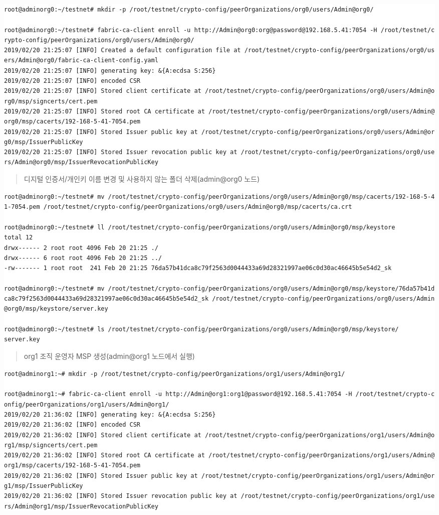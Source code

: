 ```
root@adminorg0:~/testnet# mkdir -p /root/testnet/crypto-config/peerOrganizations/org0/users/Admin@org0/

root@adminorg0:~/testnet# fabric-ca-client enroll -u http://Admin@org0:org@password@192.168.5.41:7054 -H /root/testnet/crypto-config/peerOrganizations/org0/users/Admin@org0/
2019/02/20 21:25:07 [INFO] Created a default configuration file at /root/testnet/crypto-config/peerOrganizations/org0/users/Admin@org0/fabric-ca-client-config.yaml
2019/02/20 21:25:07 [INFO] generating key: &{A:ecdsa S:256}
2019/02/20 21:25:07 [INFO] encoded CSR
2019/02/20 21:25:07 [INFO] Stored client certificate at /root/testnet/crypto-config/peerOrganizations/org0/users/Admin@org0/msp/signcerts/cert.pem
2019/02/20 21:25:07 [INFO] Stored root CA certificate at /root/testnet/crypto-config/peerOrganizations/org0/users/Admin@org0/msp/cacerts/192-168-5-41-7054.pem
2019/02/20 21:25:07 [INFO] Stored Issuer public key at /root/testnet/crypto-config/peerOrganizations/org0/users/Admin@org0/msp/IssuerPublicKey
2019/02/20 21:25:07 [INFO] Stored Issuer revocation public key at /root/testnet/crypto-config/peerOrganizations/org0/users/Admin@org0/msp/IssuerRevocationPublicKey
```  

> 디지털 인증서/개인키 이름 변경 및 사용하지 않는 폴더 삭제(admin@org0 노드)  

```
root@adminorg0:~/testnet# mv /root/testnet/crypto-config/peerOrganizations/org0/users/Admin@org0/msp/cacerts/192-168-5-41-7054.pem /root/testnet/crypto-config/peerOrganizations/org0/users/Admin@org0/msp/cacerts/ca.crt

root@adminorg0:~/testnet# ll /root/testnet/crypto-config/peerOrganizations/org0/users/Admin@org0/msp/keystore
total 12
drwx------ 2 root root 4096 Feb 20 21:25 ./
drwx------ 6 root root 4096 Feb 20 21:25 ../
-rw------- 1 root root  241 Feb 20 21:25 76da57b41dca8c79f2563d0044433a69d28321997ae06c0d30ac46645b5e54d2_sk

root@adminorg0:~/testnet# mv /root/testnet/crypto-config/peerOrganizations/org0/users/Admin@org0/msp/keystore/76da57b41dca8c79f2563d0044433a69d28321997ae06c0d30ac46645b5e54d2_sk /root/testnet/crypto-config/peerOrganizations/org0/users/Admin@org0/msp/keystore/server.key

root@adminorg0:~/testnet# ls /root/testnet/crypto-config/peerOrganizations/org0/users/Admin@org0/msp/keystore/
server.key
```  

> org1 조직 운영자 MSP 생성(admin@org1 노드에서 실행)  

```
root@adminorg1:~# mkdir -p /root/testnet/crypto-config/peerOrganizations/org1/users/Admin@org1/

root@adminorg1:~# fabric-ca-client enroll -u http://Admin@org1:org1@password@192.168.5.41:7054 -H /root/testnet/crypto-config/peerOrganizations/org1/users/Admin@org1/
2019/02/20 21:36:02 [INFO] generating key: &{A:ecdsa S:256}
2019/02/20 21:36:02 [INFO] encoded CSR
2019/02/20 21:36:02 [INFO] Stored client certificate at /root/testnet/crypto-config/peerOrganizations/org1/users/Admin@org1/msp/signcerts/cert.pem
2019/02/20 21:36:02 [INFO] Stored root CA certificate at /root/testnet/crypto-config/peerOrganizations/org1/users/Admin@org1/msp/cacerts/192-168-5-41-7054.pem
2019/02/20 21:36:02 [INFO] Stored Issuer public key at /root/testnet/crypto-config/peerOrganizations/org1/users/Admin@org1/msp/IssuerPublicKey
2019/02/20 21:36:02 [INFO] Stored Issuer revocation public key at /root/testnet/crypto-config/peerOrganizations/org1/users/Admin@org1/msp/IssuerRevocationPublicKey

```
